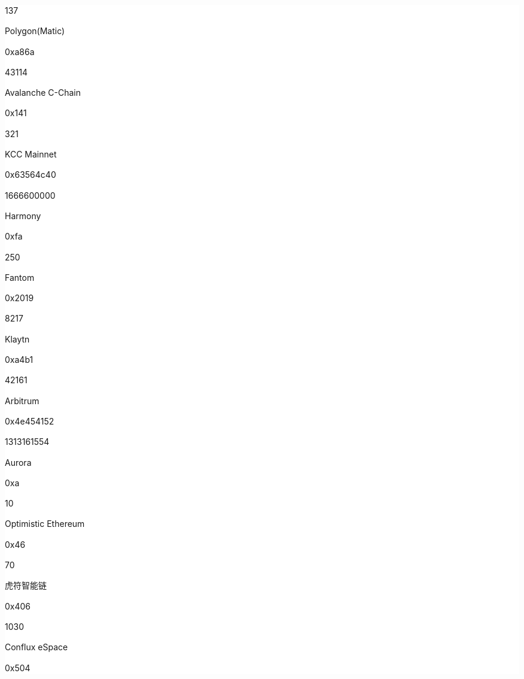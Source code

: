137

Polygon(Matic)

0xa86a

43114

Avalanche C-Chain

0x141

321

KCC Mainnet

0x63564c40

1666600000

Harmony

0xfa

250

Fantom

0x2019

8217

Klaytn

0xa4b1

42161

Arbitrum

0x4e454152

1313161554

Aurora

0xa

10

Optimistic Ethereum

0x46

70

虎符智能链

0x406

1030

Conflux eSpace

0x504
